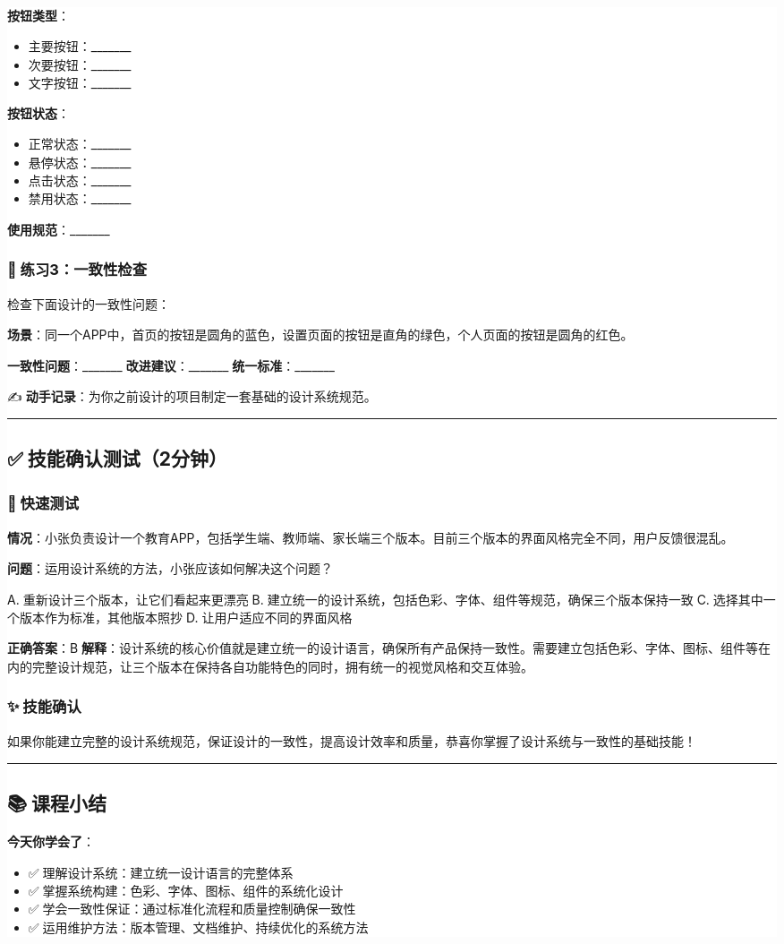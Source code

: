 **按钮类型**：
- 主要按钮：_______
- 次要按钮：_______
- 文字按钮：_______

**按钮状态**：
- 正常状态：_______
- 悬停状态：_______
- 点击状态：_______
- 禁用状态：_______

**使用规范**：_______

### 🎯 练习3：一致性检查
检查下面设计的一致性问题：

**场景**：同一个APP中，首页的按钮是圆角的蓝色，设置页面的按钮是直角的绿色，个人页面的按钮是圆角的红色。

**一致性问题**：_______
**改进建议**：_______
**统一标准**：_______

✍️ **动手记录**：为你之前设计的项目制定一套基础的设计系统规范。

---

## ✅ 技能确认测试（2分钟）

### 🧪 快速测试

**情况**：小张负责设计一个教育APP，包括学生端、教师端、家长端三个版本。目前三个版本的界面风格完全不同，用户反馈很混乱。

**问题**：运用设计系统的方法，小张应该如何解决这个问题？

A. 重新设计三个版本，让它们看起来更漂亮
B. 建立统一的设计系统，包括色彩、字体、组件等规范，确保三个版本保持一致
C. 选择其中一个版本作为标准，其他版本照抄
D. 让用户适应不同的界面风格

**正确答案**：B
**解释**：设计系统的核心价值就是建立统一的设计语言，确保所有产品保持一致性。需要建立包括色彩、字体、图标、组件等在内的完整设计规范，让三个版本在保持各自功能特色的同时，拥有统一的视觉风格和交互体验。

### ✨ 技能确认

如果你能建立完整的设计系统规范，保证设计的一致性，提高设计效率和质量，恭喜你掌握了设计系统与一致性的基础技能！

---

## 📚 课程小结

**今天你学会了**：
- ✅ 理解设计系统：建立统一设计语言的完整体系
- ✅ 掌握系统构建：色彩、字体、图标、组件的系统化设计
- ✅ 学会一致性保证：通过标准化流程和质量控制确保一致性
- ✅ 运用维护方法：版本管理、文档维护、持续优化的系统方法
